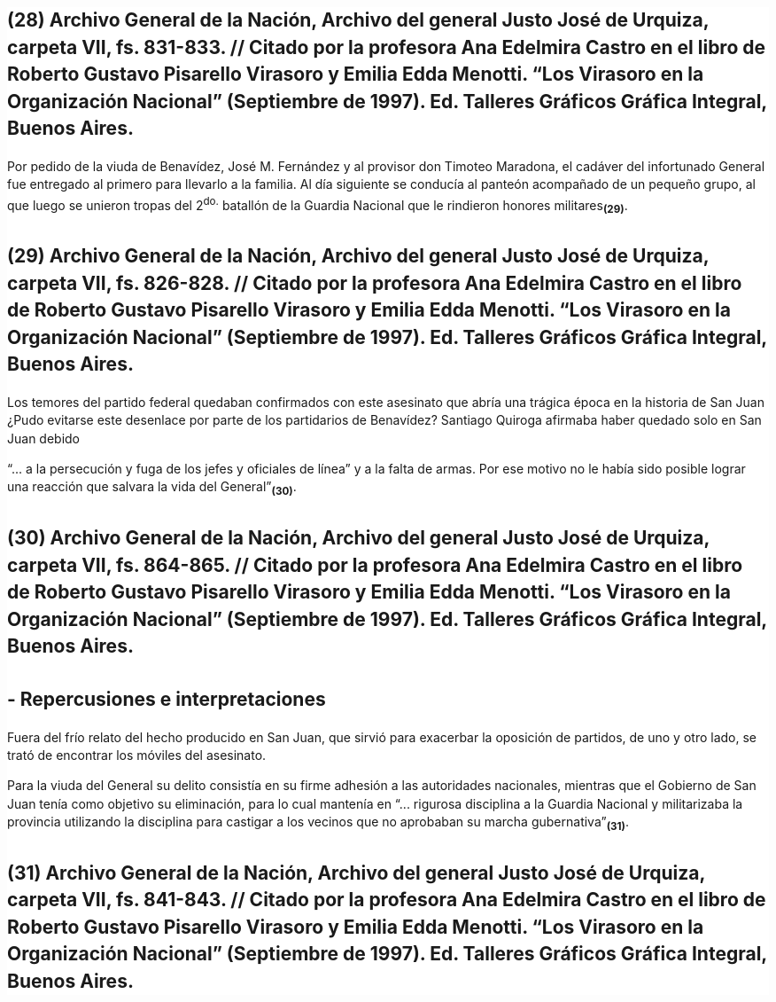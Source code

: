 ## **(28)** **Archivo General de la Nación, Archivo del general Justo José de Urquiza, carpeta VII, fs. 831-833. // Citado por la profesora Ana Edelmira Castro en el libro de Roberto Gustavo Pisarello Virasoro y Emilia Edda Menotti. “Los Virasoro en la Organización Nacional” (Septiembre de 1997). Ed. Talleres Gráficos Gráfica Integral, Buenos Aires.**

Por pedido de la viuda de Benavídez, José M. Fernández y al provisor don Timoteo Maradona, el cadáver del infortunado General fue entregado al primero para llevarlo a la familia. Al día siguiente se conducía al panteón acompañado de un pequeño grupo, al que luego se unieron tropas del 2<sup>do.</sup> batallón de la Guardia Nacional que le rindieron honores militares<sub><strong>(29)</strong></sub>.

## **(29)** **Archivo General de la Nación, Archivo del general Justo José de Urquiza, carpeta VII, fs. 826-828. // Citado por la profesora Ana Edelmira Castro en el libro de Roberto Gustavo Pisarello Virasoro y Emilia Edda Menotti. “Los Virasoro en la Organización Nacional” (Septiembre de 1997). Ed. Talleres Gráficos Gráfica Integral, Buenos Aires.**

Los temores del partido federal quedaban confirmados con este asesinato que abría una trágica época en la historia de San Juan ¿Pudo evitarse este desenlace por parte de los partidarios de Benavídez? Santiago Quiroga afirmaba haber quedado solo en San Juan debido

“... a la persecución y fuga de los jefes y oficiales de línea” y a la falta de armas. Por ese motivo no le había sido posible lograr una reacción que salvara la vida del General”<sub><strong>(30)</strong></sub>.

## **(30)** **Archivo General de la Nación, Archivo del general Justo José de Urquiza, carpeta VII, fs. 864-865. // Citado por la profesora Ana Edelmira Castro en el libro de Roberto Gustavo Pisarello Virasoro y Emilia Edda Menotti. “Los Virasoro en la Organización Nacional” (Septiembre de 1997). Ed. Talleres Gráficos Gráfica Integral, Buenos Aires.**

## **\- Repercusiones e interpretaciones**

Fuera del frío relato del hecho producido en San Juan, que sirvió para exacerbar la oposición de partidos, de uno y otro lado, se trató de encontrar los móviles del asesinato.

Para la viuda del General su delito consistía en su firme adhesión a las autoridades nacionales, mientras que el Gobierno de San Juan tenía como objetivo su eliminación, para lo cual mantenía en “... rigurosa disciplina a la Guardia Nacional y militarizaba la provincia utilizando la disciplina para castigar a los vecinos que no aprobaban su marcha gubernativa”<sub><strong>(31)</strong></sub>.

## **(31)** **Archivo General de la Nación, Archivo del general Justo José de Urquiza, carpeta VII, fs. 841-843. // Citado por la profesora Ana Edelmira Castro en el libro de Roberto Gustavo Pisarello Virasoro y Emilia Edda Menotti. “Los Virasoro en la Organización Nacional” (Septiembre de 1997). Ed. Talleres Gráficos Gráfica Integral, Buenos Aires.**
